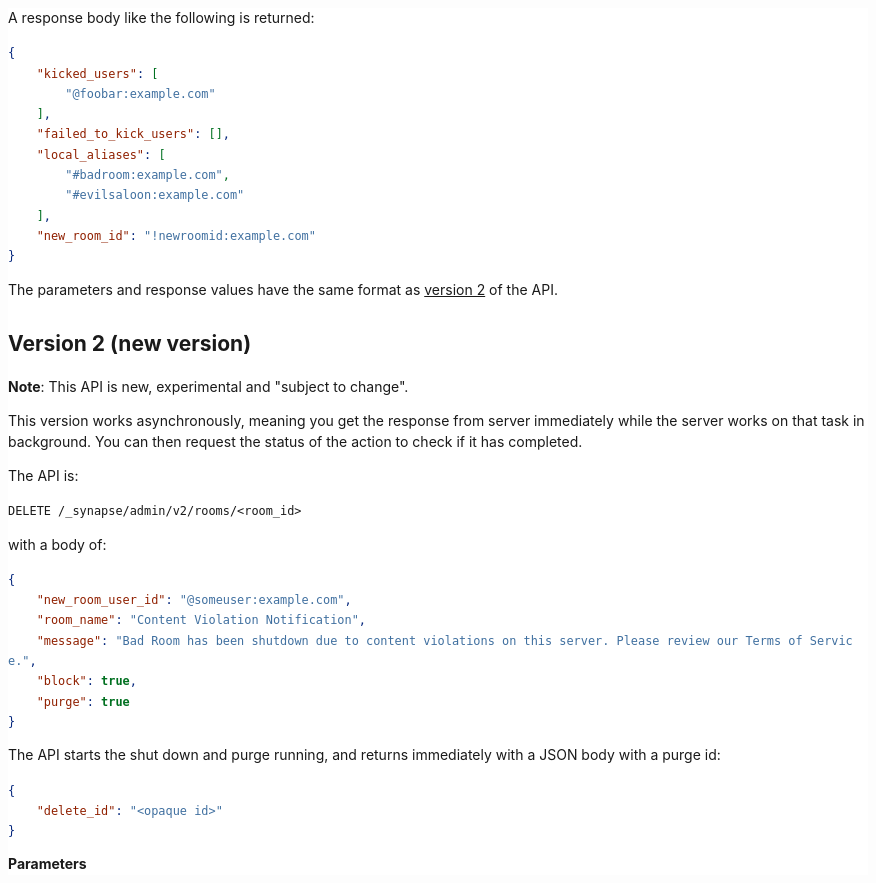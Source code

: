 A response body like the following is returned:

```json
{
    "kicked_users": [
        "@foobar:example.com"
    ],
    "failed_to_kick_users": [],
    "local_aliases": [
        "#badroom:example.com",
        "#evilsaloon:example.com"
    ],
    "new_room_id": "!newroomid:example.com"
}
```

The parameters and response values have the same format as
[version 2](#version-2-new-version) of the API.

## Version 2 (new version)

**Note**: This API is new, experimental and "subject to change".

This version works asynchronously, meaning you get the response from server immediately
while the server works on that task in background. You can then request the status of the action
to check if it has completed.

The API is:

```
DELETE /_synapse/admin/v2/rooms/<room_id>
```

with a body of:

```json
{
    "new_room_user_id": "@someuser:example.com",
    "room_name": "Content Violation Notification",
    "message": "Bad Room has been shutdown due to content violations on this server. Please review our Terms of Service.",
    "block": true,
    "purge": true
}
```

The API starts the shut down and purge running, and returns immediately with a JSON body with
a purge id:

```json
{
    "delete_id": "<opaque id>"
}
```

**Parameters**
